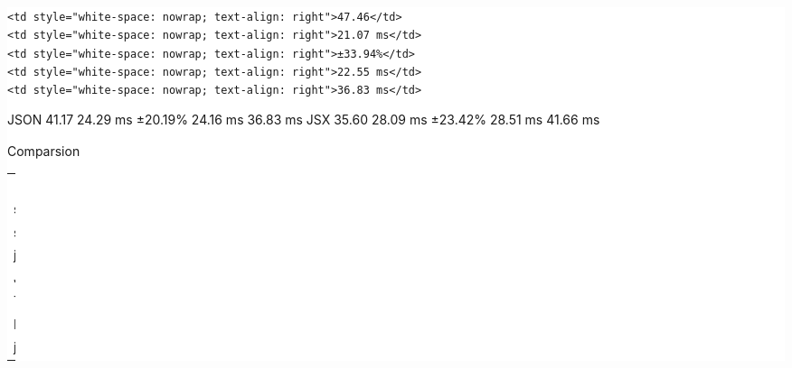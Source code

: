     <td style="white-space: nowrap; text-align: right">47.46</td>
    <td style="white-space: nowrap; text-align: right">21.07 ms</td>
    <td style="white-space: nowrap; text-align: right">±33.94%</td>
    <td style="white-space: nowrap; text-align: right">22.55 ms</td>
    <td style="white-space: nowrap; text-align: right">36.83 ms</td>
  </tr>
  <tr>
    <td style="white-space: nowrap">JSON</td>
    <td style="white-space: nowrap; text-align: right">41.17</td>
    <td style="white-space: nowrap; text-align: right">24.29 ms</td>
    <td style="white-space: nowrap; text-align: right">±20.19%</td>
    <td style="white-space: nowrap; text-align: right">24.16 ms</td>
    <td style="white-space: nowrap; text-align: right">36.83 ms</td>
  </tr>
  <tr>
    <td style="white-space: nowrap">JSX</td>
    <td style="white-space: nowrap; text-align: right">35.60</td>
    <td style="white-space: nowrap; text-align: right">28.09 ms</td>
    <td style="white-space: nowrap; text-align: right">±23.42%</td>
    <td style="white-space: nowrap; text-align: right">28.51 ms</td>
    <td style="white-space: nowrap; text-align: right">41.66 ms</td>
  </tr>
</table>

Comparsion
<table style="width: 1%">
  <tr>
    <th>Name</th>
    <th style="text-align: right">IPS</th>
    <th style="text-align: right">Slower</th>
  <tr>
    <td style="white-space: nowrap">serde_rustler</td>
    <td style="white-space: nowrap;text-align: right">859.96</td>
    <td>&nbsp;</td>
  </tr>
  <tr>
    <td style="white-space: nowrap">serde_rustler (dirty)</td>
    <td style="white-space: nowrap; text-align: right">697.68</td>
    <td style="white-space: nowrap; text-align: right">1.23x</td>
  </tr>
  <tr>
    <td style="white-space: nowrap">jiffy</td>
    <td style="white-space: nowrap; text-align: right">380.55</td>
    <td style="white-space: nowrap; text-align: right">2.26x</td>
  </tr>
  <tr>
    <td style="white-space: nowrap">Jason</td>
    <td style="white-space: nowrap; text-align: right">148.98</td>
    <td style="white-space: nowrap; text-align: right">5.77x</td>
  </tr>
  <tr>
    <td style="white-space: nowrap">Tiny</td>
    <td style="white-space: nowrap; text-align: right">72.50</td>
    <td style="white-space: nowrap; text-align: right">11.86x</td>
  </tr>
  <tr>
    <td style="white-space: nowrap">Poison</td>
    <td style="white-space: nowrap; text-align: right">63.99</td>
    <td style="white-space: nowrap; text-align: right">13.44x</td>
  </tr>
  <tr>
    <td style="white-space: nowrap">jsone</td>
    <td style="white-space: nowrap; text-align: right">47.46</td>
    <td style="white-space: nowrap; text-align: right">18.12x</td>